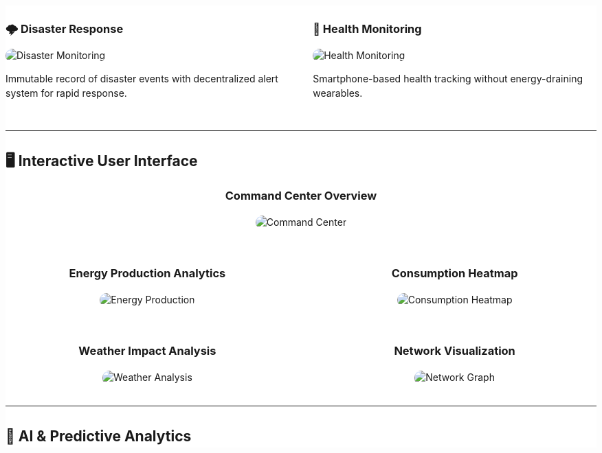 
<div style="display: flex; justify-content: space-between; flex-wrap: wrap; gap: 20px; margin-bottom: 30px;">
  <div style="width: 48%;">
    <h3>🌩️ Disaster Response</h3>
    <img src="demo/disaster monitoring2.png" alt="Disaster Monitoring" width="100%" height="350px" style="border-radius: 10px;"/>
    <p>Immutable record of disaster events with decentralized alert system for rapid response.</p>
  </div>
  <div style="width: 48%;">
    <h3>💓 Health Monitoring</h3>
    <img src="demo/AI heart rate.png" alt="Health Monitoring" width="100%" height="350px" style="border-radius: 10px;"/>
    <p>Smartphone-based health tracking without energy-draining wearables.</p>
  </div>
</div>

---

## 🖥️ Interactive User Interface

<div align="center">
  <h3>Command Center Overview</h3>
  <img src="demo/renewable energy command center.png" alt="Command Center" width="900" height="500" style="border-radius: 10px; margin-bottom: 30px;"/>
  
  <div style="display: flex; justify-content: space-between; gap: 20px; margin-bottom: 30px;">
    <div style="width: 48%;">
      <h3>Energy Production Analytics</h3>
      <img src="demo/energy production.png" alt="Energy Production" width="100%" height="300px" style="border-radius: 10px;"/>
    </div>
    <div style="width: 48%;">
      <h3>Consumption Heatmap</h3>
      <img src="demo/energy consumption heatmap.png" alt="Consumption Heatmap" width="100%" height="300px" style="border-radius: 10px;"/>
    </div>
  </div>
  
  <div style="display: flex; justify-content: space-between; gap: 20px; margin-bottom: 30px;">
    <div style="width: 48%;">
      <h3>Weather Impact Analysis</h3>
      <img src="demo/weather cost.png" alt="Weather Analysis" width="100%" height="300px" style="border-radius: 10px;"/>
    </div>
    <div style="width: 48%;">
      <h3>Network Visualization</h3>
      <img src="demo/network graph.png" alt="Network Graph" width="100%" height="300px" style="border-radius: 10px;"/>
    </div>
  </div>
</div>

---

## 🧠 AI & Predictive Analytics
